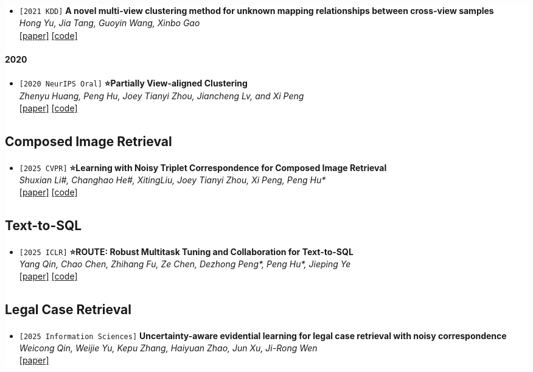
- `[2021 KDD]` **A novel multi-view clustering method for unknown mapping relationships between cross-view samples**  
*Hong Yu, Jia Tang, Guoyin Wang, Xinbo Gao*  
[[paper]](https://dl.acm.org/doi/10.1145/3447548.3467294)
[[code]](https://github.com/yuhongcqupt/MVC-UM)


#### 2020

- `[2020 NeurIPS Oral]` **⭐Partially View-aligned Clustering**  
*Zhenyu Huang, Peng Hu, Joey Tianyi Zhou, Jiancheng Lv, and Xi Peng*  
[[paper]](https://proceedings.neurips.cc/paper/2020/file/1e591403ff232de0f0f139ac51d99295-Paper.pdf)
[[code]](https://github.com/XLearning-SCU/2020-NIPS-PVC)



## Composed Image Retrieval

- `[2025 CVPR]` **⭐Learning with Noisy Triplet Correspondence for Composed Image Retrieval**  
*Shuxian Li#, Changhao He#, XitingLiu, Joey Tianyi Zhou, Xi Peng, Peng Hu\**  
[[paper]](https://he-changhao.github.io/)
[[code]](https://he-changhao.github.io/)


## Text-to-SQL

- `[2025 ICLR]` **⭐ROUTE: Robust Multitask Tuning and Collaboration for Text-to-SQL**  
*Yang Qin, Chao Chen, Zhihang Fu, Ze Chen, Dezhong Peng\*, Peng Hu\*, Jieping Ye*  
[[paper]](https://openreview.net/pdf?id=BAglD6NGy0)
[[code]](https://github.com/alibaba/Route)
 

## Legal Case Retrieval

- `[2025 Information Sciences]` **Uncertainty-aware evidential learning for legal case retrieval with noisy correspondence**  
*Weicong Qin, Weijie Yu, Kepu Zhang, Haiyuan Zhao, Jun Xu, Ji-Rong Wen*  
[[paper]](https://www.sciencedirect.com/science/article/pii/S0020025525000477)

 
